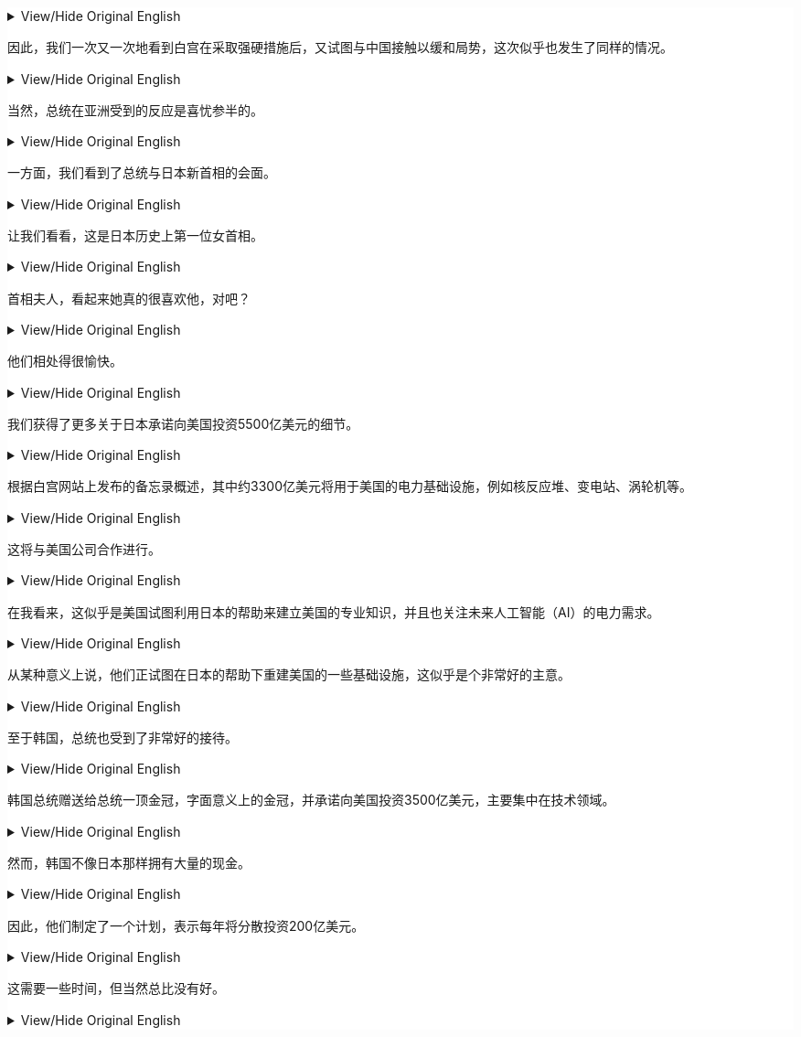<details><summary>View/Hide Original English</summary></details>

因此，我们一次又一次地看到白宫在采取强硬措施后，又试图与中国接触以缓和局势，这次似乎也发生了同样的情况。

<details><summary>View/Hide Original English</summary></details>

当然，总统在亚洲受到的反应是喜忧参半的。

<details><summary>View/Hide Original English</summary></details>

一方面，我们看到了总统与日本新首相的会面。

<details><summary>View/Hide Original English</summary></details>

让我们看看，这是日本历史上第一位女首相。

<details><summary>View/Hide Original English</summary></details>

首相夫人，看起来她真的很喜欢他，对吧？

<details><summary>View/Hide Original English</summary></details>

他们相处得很愉快。

<details><summary>View/Hide Original English</summary></details>

我们获得了更多关于日本承诺向美国投资5500亿美元的细节。

<details><summary>View/Hide Original English</summary></details>

根据白宫网站上发布的备忘录概述，其中约3300亿美元将用于美国的电力基础设施，例如核反应堆、变电站、涡轮机等。

<details><summary>View/Hide Original English</summary></details>

这将与美国公司合作进行。

<details><summary>View/Hide Original English</summary></details>

在我看来，这似乎是美国试图利用日本的帮助来建立美国的专业知识，并且也关注未来人工智能（AI）的电力需求。

<details><summary>View/Hide Original English</summary></details>

从某种意义上说，他们正试图在日本的帮助下重建美国的一些基础设施，这似乎是个非常好的主意。

<details><summary>View/Hide Original English</summary></details>

至于韩国，总统也受到了非常好的接待。

<details><summary>View/Hide Original English</summary></details>

韩国总统赠送给总统一顶金冠，字面意义上的金冠，并承诺向美国投资3500亿美元，主要集中在技术领域。

<details><summary>View/Hide Original English</summary></details>

然而，韩国不像日本那样拥有大量的现金。

<details><summary>View/Hide Original English</summary></details>

因此，他们制定了一个计划，表示每年将分散投资200亿美元。

<details><summary>View/Hide Original English</summary></details>

这需要一些时间，但当然总比没有好。

<details><summary>View/Hide Original English</summary></details>
